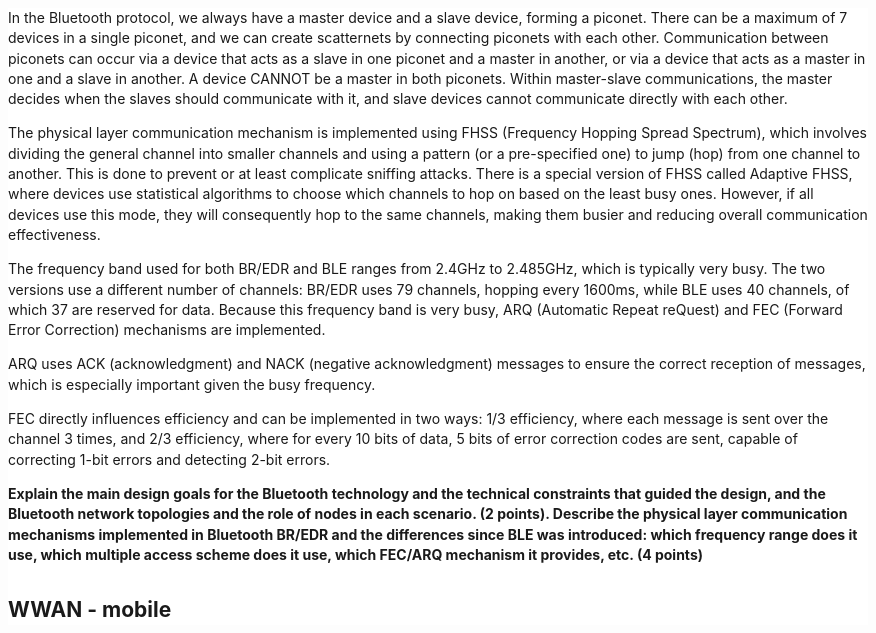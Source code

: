 In the Bluetooth protocol, we always have a master device and a slave device, forming a piconet. There can be a maximum of 7 devices in a single piconet, and we can create scatternets by connecting piconets with each other. Communication between piconets can occur via a device that acts as a slave in one piconet and a master in another, or via a device that acts as a master in one and a slave in another. A device CANNOT be a master in both piconets. Within master-slave communications, the master decides when the slaves should communicate with it, and slave devices cannot communicate directly with each other.

The physical layer communication mechanism is implemented using FHSS (Frequency Hopping Spread Spectrum), which involves dividing the general channel into smaller channels and using a pattern (or a pre-specified one) to jump (hop) from one channel to another. This is done to prevent or at least complicate sniffing attacks. There is a special version of FHSS called Adaptive FHSS, where devices use statistical algorithms to choose which channels to hop on based on the least busy ones. However, if all devices use this mode, they will consequently hop to the same channels, making them busier and reducing overall communication effectiveness.

The frequency band used for both BR/EDR and BLE ranges from 2.4GHz to 2.485GHz, which is typically very busy. The two versions use a different number of channels: BR/EDR uses 79 channels, hopping every 1600ms, while BLE uses 40 channels, of which 37 are reserved for data. Because this frequency band is very busy, ARQ (Automatic Repeat reQuest) and FEC (Forward Error Correction) mechanisms are implemented. 

ARQ uses ACK (acknowledgment) and NACK (negative acknowledgment) messages to ensure the correct reception of messages, which is especially important given the busy frequency. 

FEC directly influences efficiency and can be implemented in two ways: 1/3 efficiency, where each message is sent over the channel 3 times, and 2/3 efficiency, where for every 10 bits of data, 5 bits of error correction codes are sent, capable of correcting 1-bit errors and detecting 2-bit errors.

**Explain the main design goals for the Bluetooth technology and the technical constraints that guided the design, and the Bluetooth network topologies and the role of nodes in each scenario. (2 points).
Describe the physical layer communication mechanisms implemented in Bluetooth BR/EDR and the
differences since BLE was introduced: which frequency range does it use, which multiple access scheme does
it use, which FEC/ARQ mechanism it provides, etc. (4 points)**

## WWAN - mobile
